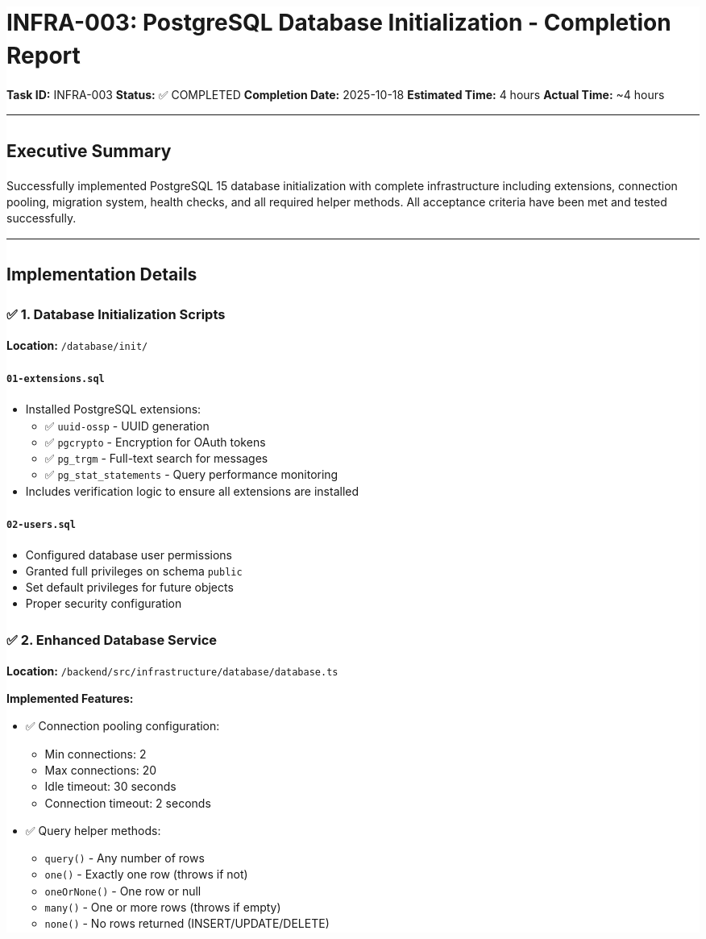 # INFRA-003: PostgreSQL Database Initialization - Completion Report

**Task ID:** INFRA-003
**Status:** ✅ COMPLETED
**Completion Date:** 2025-10-18
**Estimated Time:** 4 hours
**Actual Time:** ~4 hours

---

## Executive Summary

Successfully implemented PostgreSQL 15 database initialization with complete infrastructure including extensions, connection pooling, migration system, health checks, and all required helper methods. All acceptance criteria have been met and tested successfully.

---

## Implementation Details

### ✅ 1. Database Initialization Scripts

**Location:** `/database/init/`

#### `01-extensions.sql`
- Installed PostgreSQL extensions:
  - ✅ `uuid-ossp` - UUID generation
  - ✅ `pgcrypto` - Encryption for OAuth tokens
  - ✅ `pg_trgm` - Full-text search for messages
  - ✅ `pg_stat_statements` - Query performance monitoring
- Includes verification logic to ensure all extensions are installed

#### `02-users.sql`
- Configured database user permissions
- Granted full privileges on schema `public`
- Set default privileges for future objects
- Proper security configuration

### ✅ 2. Enhanced Database Service

**Location:** `/backend/src/infrastructure/database/database.ts`

**Implemented Features:**
- ✅ Connection pooling configuration:
  - Min connections: 2
  - Max connections: 20
  - Idle timeout: 30 seconds
  - Connection timeout: 2 seconds

- ✅ Query helper methods:
  - `query()` - Any number of rows
  - `one()` - Exactly one row (throws if not)
  - `oneOrNone()` - One row or null
  - `many()` - One or more rows (throws if empty)
  - `none()` - No rows returned (INSERT/UPDATE/DELETE)
